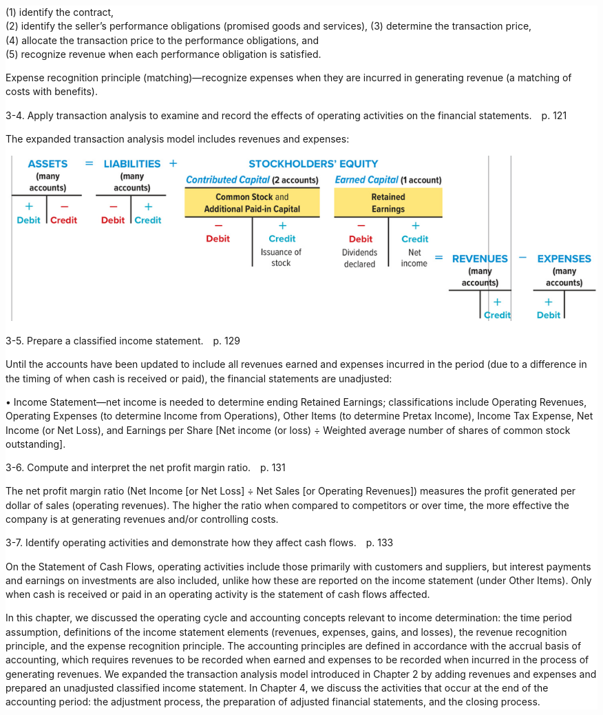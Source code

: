 (1)	 identify the contract,   
(2)	 identify the seller’s performance obligations (promised goods and services), (3)	 determine the transaction price,   
(4)	 allocate the transaction price to the performance obligations, and   
(5)	 recognize revenue when each performance obligation is satisfied.  

Expense recognition principle (matching)—recognize expenses when they are incurred in generating revenue (a matching of costs with benefits).  

3-4.	 Apply transaction analysis to examine and record the effects of operating activities on the financial statements. p. 121  

The expanded transaction analysis model includes revenues and expenses:  

![](images/d639d8bb328d2a59b0bf609ad47ba7aa534b4e29fde64730e20b8f886fc96cab.jpg)  

3-5.	 Prepare a classified income statement. p. 129  

Until the accounts have been updated to include all revenues earned and expenses incurred in the period (due to a difference in the timing of when cash is received or paid), the financial statements are unadjusted:  

•	 Income Statement—net income is needed to determine ending Retained Earnings; classifications include Operating Revenues, Operating Expenses (to determine Income from Operations), Other Items (to determine Pretax Income), Income Tax Expense, Net Income (or Net Loss), and Earnings per Share [Net income (or loss) $\div$ Weighted average number of shares of common stock outstanding].  

3-6.	 Compute and interpret the net profit margin ratio. p. 131  

The net profit margin ratio (Net Income [or Net Loss] $\div$ Net Sales [or Operating Revenues]) measures the profit generated per dollar of sales (operating revenues). The higher the ratio when compared to competitors or over time, the more effective the company is at generating revenues and/or controlling costs.  

3-7.	 Identify operating activities and demonstrate how they affect cash flows. p. 133  

On the Statement of Cash Flows, operating activities include those primarily with customers and suppliers, but interest payments and earnings on investments are also included, unlike how these are reported on the income statement (under Other Items). Only when cash is received or paid in an operating activity is the statement of cash flows affected.  

In this chapter, we discussed the operating cycle and accounting concepts relevant to income determination: the time period assumption, definitions of the income statement elements (revenues, expenses, gains, and losses), the revenue recognition principle, and the expense recognition principle. The accounting principles are defined in accordance with the accrual basis of accounting, which requires revenues to be recorded when earned and expenses to be recorded when incurred in the process of generating revenues. We expanded the transaction analysis model introduced in Chapter 2 by adding revenues and expenses and prepared an unadjusted classified income statement. In Chapter 4, we discuss the activities that occur at the end of the accounting period: the adjustment process, the preparation of adjusted financial statements, and the closing process.  
